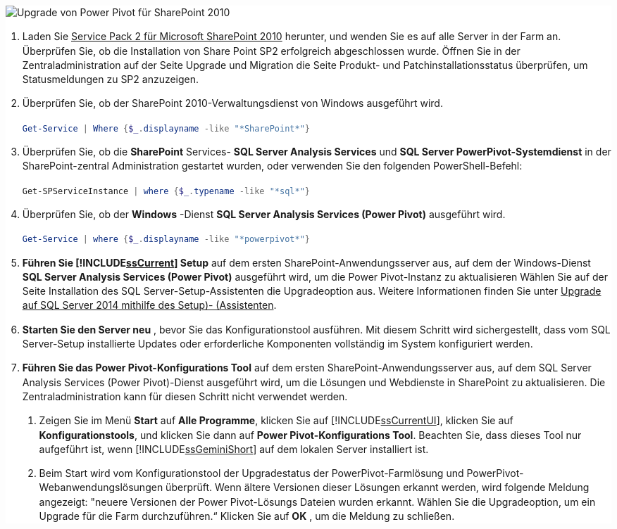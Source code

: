  ![Upgrade von Power Pivot für SharePoint 2010](../../../2014/sql-server/install/media/as-powepivot-upgrade-flow-sharepoint2010.png "Upgrade von Power Pivot für SharePoint 2010")  
  
1.  Laden Sie [Service Pack 2 für Microsoft SharePoint 2010](https://www.microsoft.com/download/details.aspx?id=39672) herunter, und wenden Sie es auf alle Server in der Farm an. Überprüfen Sie, ob die Installation von Share Point SP2 erfolgreich abgeschlossen wurde. Öffnen Sie in der Zentraladministration auf der Seite Upgrade und Migration die Seite Produkt- und Patchinstallationsstatus überprüfen, um Statusmeldungen zu SP2 anzuzeigen.  
  
2.  Überprüfen Sie, ob der SharePoint 2010-Verwaltungsdienst von Windows ausgeführt wird.  
  
    ```powershell
    Get-Service | Where {$_.displayname -like "*SharePoint*"}  
    ```  
  
3.  Überprüfen Sie, ob die **SharePoint** Services- **SQL Server Analysis Services** und **SQL Server PowerPivot-Systemdienst** in der SharePoint-zentral Administration gestartet wurden, oder verwenden Sie den folgenden PowerShell-Befehl:  
  
    ```powershell
    Get-SPServiceInstance | where {$_.typename -like "*sql*"}  
    ```  
  
4.  Überprüfen Sie, ob der **Windows** -Dienst **SQL Server Analysis Services (Power Pivot)** ausgeführt wird.  
  
    ```powershell
    Get-Service | where {$_.displayname -like "*powerpivot*"}  
    ```  
  
5.  **Führen Sie [!INCLUDE[ssCurrent](../../includes/sscurrent-md.md)] Setup** auf dem ersten SharePoint-Anwendungsserver aus, auf dem der Windows-Dienst **SQL Server Analysis Services (Power Pivot)** ausgeführt wird, um die Power Pivot-Instanz zu aktualisieren Wählen Sie auf der Seite Installation des SQL Server-Setup-Assistenten die Upgradeoption aus. Weitere Informationen finden Sie unter [Upgrade auf SQL Server 2014 mithilfe des Setup&#41;- &#40;Assistenten](../../database-engine/install-windows/upgrade-sql-server-using-the-installation-wizard-setup.md).  
  
6.  **Starten Sie den Server neu** , bevor Sie das Konfigurationstool ausführen. Mit diesem Schritt wird sichergestellt, dass vom SQL Server-Setup installierte Updates oder erforderliche Komponenten vollständig im System konfiguriert werden.  
  
7.  **Führen Sie das Power Pivot-Konfigurations Tool** auf dem ersten SharePoint-Anwendungsserver aus, auf dem SQL Server Analysis Services (Power Pivot)-Dienst ausgeführt wird, um die Lösungen und Webdienste in SharePoint zu aktualisieren. Die Zentraladministration kann für diesen Schritt nicht verwendet werden.  
  
    1.  Zeigen Sie im Menü **Start** auf **Alle Programme**, klicken Sie auf [!INCLUDE[ssCurrentUI](../../includes/sscurrentui-md.md)], klicken Sie auf **Konfigurationstools**, und klicken Sie dann auf **Power Pivot-Konfigurations Tool**. Beachten Sie, dass dieses Tool nur aufgeführt ist, wenn [!INCLUDE[ssGeminiShort](../../includes/ssgeminishort-md.md)] auf dem lokalen Server installiert ist.  
  
    2.  Beim Start wird vom Konfigurationstool der Upgradestatus der PowerPivot-Farmlösung und PowerPivot-Webanwendungslösungen überprüft. Wenn ältere Versionen dieser Lösungen erkannt werden, wird folgende Meldung angezeigt: "neuere Versionen der Power Pivot-Lösungs Dateien wurden erkannt. Wählen Sie die Upgradeoption, um ein Upgrade für die Farm durchzuführen.“ Klicken Sie auf **OK** , um die Meldung zu schließen.  
  